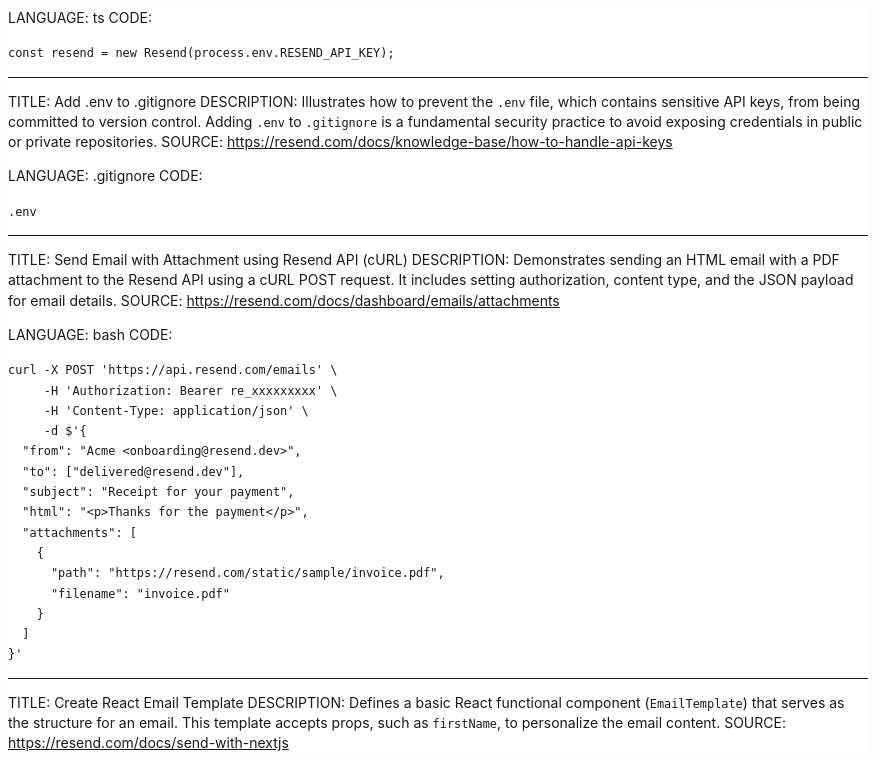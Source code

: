 LANGUAGE: ts
CODE:
```
const resend = new Resend(process.env.RESEND_API_KEY);
```

----------------------------------------

TITLE: Add .env to .gitignore
DESCRIPTION: Illustrates how to prevent the `.env` file, which contains sensitive API keys, from being committed to version control. Adding `.env` to `.gitignore` is a fundamental security practice to avoid exposing credentials in public or private repositories.
SOURCE: https://resend.com/docs/knowledge-base/how-to-handle-api-keys

LANGUAGE: .gitignore
CODE:
```
.env
```

----------------------------------------

TITLE: Send Email with Attachment using Resend API (cURL)
DESCRIPTION: Demonstrates sending an HTML email with a PDF attachment to the Resend API using a cURL POST request. It includes setting authorization, content type, and the JSON payload for email details.
SOURCE: https://resend.com/docs/dashboard/emails/attachments

LANGUAGE: bash
CODE:
```
curl -X POST 'https://api.resend.com/emails' \
     -H 'Authorization: Bearer re_xxxxxxxxx' \
     -H 'Content-Type: application/json' \
     -d $'{
  "from": "Acme <onboarding@resend.dev>",
  "to": ["delivered@resend.dev"],
  "subject": "Receipt for your payment",
  "html": "<p>Thanks for the payment</p>",
  "attachments": [
    {
      "path": "https://resend.com/static/sample/invoice.pdf",
      "filename": "invoice.pdf"
    }
  ]
}'
```

----------------------------------------

TITLE: Create React Email Template
DESCRIPTION: Defines a basic React functional component (`EmailTemplate`) that serves as the structure for an email. This template accepts props, such as `firstName`, to personalize the email content.
SOURCE: https://resend.com/docs/send-with-nextjs
